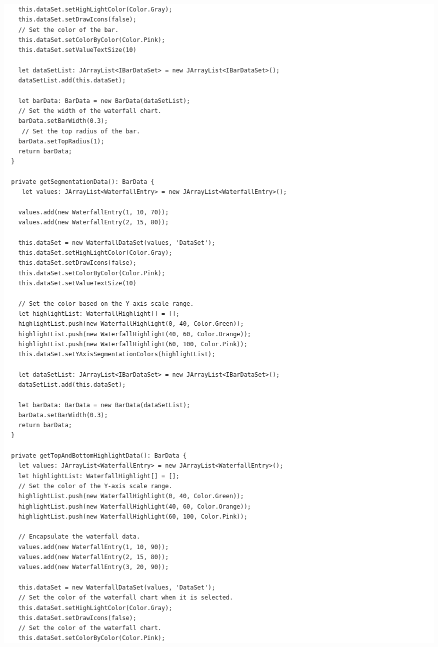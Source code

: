 ```
    this.dataSet.setHighLightColor(Color.Gray);
    this.dataSet.setDrawIcons(false);
    // Set the color of the bar.
    this.dataSet.setColorByColor(Color.Pink);
    this.dataSet.setValueTextSize(10)

    let dataSetList: JArrayList<IBarDataSet> = new JArrayList<IBarDataSet>();
    dataSetList.add(this.dataSet);

    let barData: BarData = new BarData(dataSetList);
    // Set the width of the waterfall chart.
    barData.setBarWidth(0.3);
     // Set the top radius of the bar.
    barData.setTopRadius(1);
    return barData;
  }

  private getSegmentationData(): BarData {
     let values: JArrayList<WaterfallEntry> = new JArrayList<WaterfallEntry>();

    values.add(new WaterfallEntry(1, 10, 70));
    values.add(new WaterfallEntry(2, 15, 80));

    this.dataSet = new WaterfallDataSet(values, 'DataSet');
    this.dataSet.setHighLightColor(Color.Gray);
    this.dataSet.setDrawIcons(false);
    this.dataSet.setColorByColor(Color.Pink);
    this.dataSet.setValueTextSize(10)

    // Set the color based on the Y-axis scale range.
    let highlightList: WaterfallHighlight[] = [];
    highlightList.push(new WaterfallHighlight(0, 40, Color.Green));
    highlightList.push(new WaterfallHighlight(40, 60, Color.Orange));
    highlightList.push(new WaterfallHighlight(60, 100, Color.Pink));
    this.dataSet.setYAxisSegmentationColors(highlightList);

    let dataSetList: JArrayList<IBarDataSet> = new JArrayList<IBarDataSet>();
    dataSetList.add(this.dataSet);

    let barData: BarData = new BarData(dataSetList);
    barData.setBarWidth(0.3);
    return barData;
  }
  
  private getTopAndBottomHighlightData(): BarData {
    let values: JArrayList<WaterfallEntry> = new JArrayList<WaterfallEntry>();
    let highlightList: WaterfallHighlight[] = [];
    // Set the color of the Y-axis scale range.
    highlightList.push(new WaterfallHighlight(0, 40, Color.Green));
    highlightList.push(new WaterfallHighlight(40, 60, Color.Orange));
    highlightList.push(new WaterfallHighlight(60, 100, Color.Pink));

    // Encapsulate the waterfall data.
    values.add(new WaterfallEntry(1, 10, 90));
    values.add(new WaterfallEntry(2, 15, 80));
    values.add(new WaterfallEntry(3, 20, 90));

    this.dataSet = new WaterfallDataSet(values, 'DataSet');
    // Set the color of the waterfall chart when it is selected.
    this.dataSet.setHighLightColor(Color.Gray);
    this.dataSet.setDrawIcons(false);
    // Set the color of the waterfall chart.
    this.dataSet.setColorByColor(Color.Pink);
```